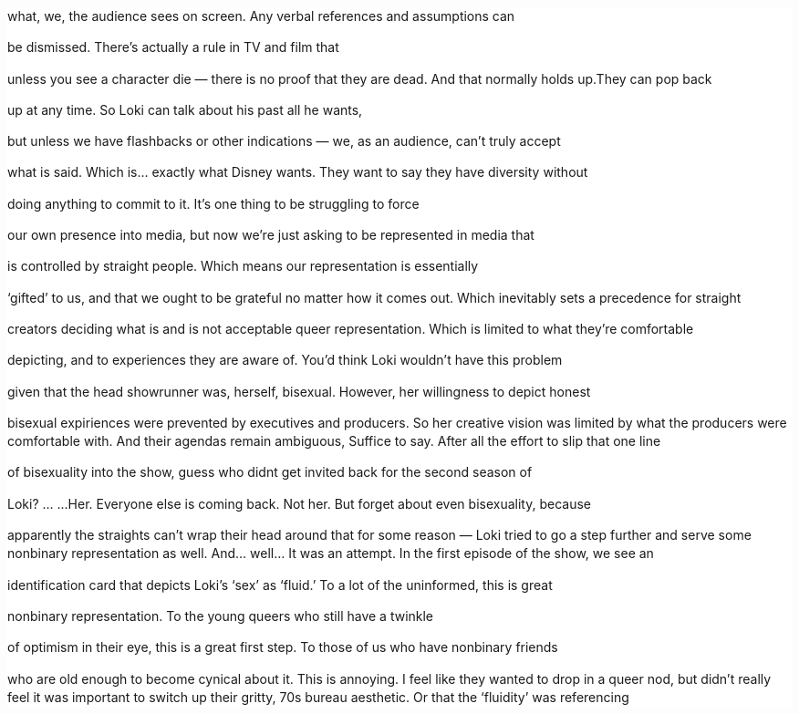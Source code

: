what, we, the audience sees on screen. Any verbal references and assumptions can

be dismissed. There’s actually a rule in TV and film that

unless you see a character die — there is no proof that they are dead. And that
normally holds up.They can pop back

up at any time. So Loki can talk about his past all he wants,

but unless we have flashbacks or other indications — we, as an audience, can’t
truly accept

what is said. Which is… exactly what Disney wants. They want to say they have
diversity without

doing anything to commit to it. It’s one thing to be struggling to force

our own presence into media, but now we’re just asking to be represented in
media that

is controlled by straight people. Which means our representation is essentially

‘gifted’ to us, and that we ought to be grateful no matter how it comes out.
Which inevitably sets a precedence for straight

creators deciding what is and is not acceptable queer representation. Which is
limited to what they’re comfortable

depicting, and to experiences they are aware of. You’d think Loki wouldn’t have
this problem

given that the head showrunner was, herself, bisexual. However, her willingness
to depict honest

bisexual expiriences were prevented by executives and producers. So her creative
vision was limited by what the producers were comfortable with. And their
agendas remain ambiguous, Suffice to say. After all the effort to slip that one
line

of bisexuality into the show, guess who didnt get invited back for the second
season of

Loki? … ...Her. Everyone else is coming back. Not her. But forget about even
bisexuality, because

apparently the straights can’t wrap their head around that for some reason —
Loki tried to go a step further and serve some nonbinary representation as well.
And… well… It was an attempt. In the first episode of the show, we see an

identification card that depicts Loki’s ‘sex’ as ‘fluid.’ To a lot of the
uninformed, this is great

nonbinary representation. To the young queers who still have a twinkle

of optimism in their eye, this is a great first step. To those of us who have
nonbinary friends

who are old enough to become cynical about it. This is annoying. I feel like
they wanted to drop in a queer nod, but didn’t really feel it was important to
switch up their gritty, 70s bureau aesthetic. Or that the ‘fluidity’ was
referencing
